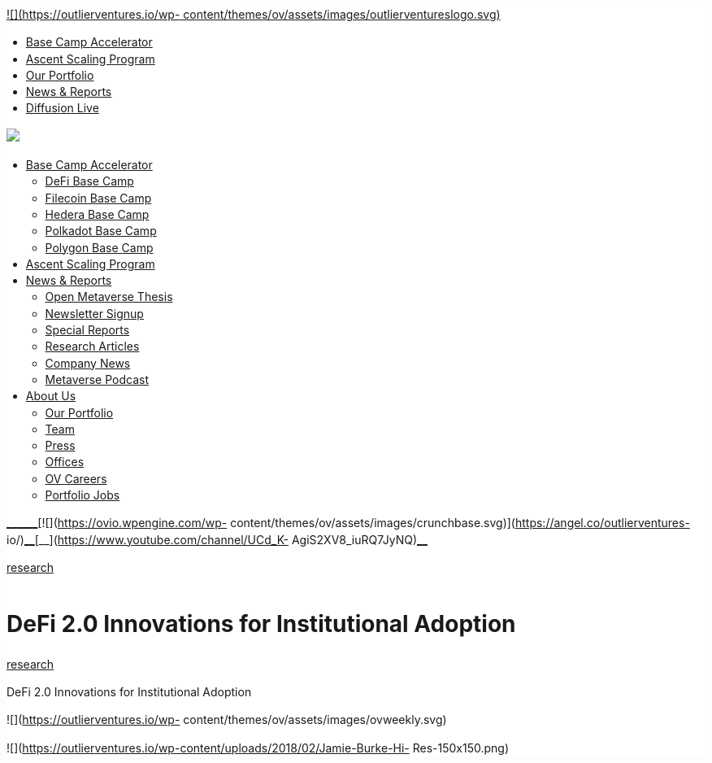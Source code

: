 [ ![](https://outlierventures.io/wp-
content/themes/ov/assets/images/outlierventureslogo.svg) ](/)

  * [Base Camp Accelerator](https://outlierventures.io/base-camp/)
  * [Ascent Scaling Program](https://outlierventures.io/ascent/ "Ascent")
  * [Our Portfolio](/portfolio/)
  * [News & Reports](https://outlierventures.io/news/)
  * [Diffusion Live](https://diffusion.events/)

![](https://outlierventures.io/wp-content/themes/ov/assets/images/close.svg)

  * [Base Camp Accelerator](https://outlierventures.io/base-camp/)
    * [DeFi Base Camp](https://outlierventures.io/base-camp/defi-base-camp)
    * [Filecoin Base Camp](https://outlierventures.io/filecoin-base-camp/)
    * [Hedera Base Camp](https://outlierventures.io/base-camp/hedera-base-camp)
    * [Polkadot Base Camp](https://outlierventures.io/base-camp/polkadot-base-camp)
    * [Polygon Base Camp](https://outlierventures.io/base-camp/polygon-base-camp)
  * [Ascent Scaling Program](https://outlierventures.io/ascent/)
  * [News & Reports](https://outlierventures.io/intelligence/ "Intelligence")
    * [Open Metaverse Thesis](https://outlierventures.io/research/the-open-metaverse-os/)
    * [Newsletter Signup](https://outlierventures.io/sign-up/ "Sign Up")
    * [Special Reports](https://outlierventures.io/reports/ "Reports")
    * [Research Articles](/research/ "Research")
    * [Company News](/news/ "News")
    * [Metaverse Podcast](/podcast-overview/ "Podcasts")
  * [About Us](https://outlierventures.io/about-us/ "About us")
    * [Our Portfolio](/portfolio/ "Portfolio")
    * [Team](/team/ "Team")
    * [Press](https://outlierventures.io/press/ "Press")
    * [Offices](https://outlierventures.io/offices/ "Offices")
    * [OV Careers](https://outlierventures.io/careers/)
    * [Portfolio Jobs](https://jobs.outlierventures.io/jobs)

[__](https://www.linkedin.com/company/OutlierVentures)[__](https://twitter.com/oviohq)[__](https://t.me/outlierventures)[![](https://ovio.wpengine.com/wp-
content/themes/ov/assets/images/crunchbase.svg)](https://angel.co/outlierventures-
io/)[__](https://github.com/OutlierVentures)[__](https://www.youtube.com/channel/UCd_K-
AgiS2XV8_iuRQ7JyNQ)[__](https://discord.gg/qjcZKsfXXM)

[research](https://outlierventures.io/research/)

# DeFi 2.0 Innovations for Institutional Adoption

[research](https://outlierventures.io/research/)

DeFi 2.0 Innovations for Institutional Adoption

![](https://outlierventures.io/wp-
content/themes/ov/assets/images/ovweekly.svg)

![](https://outlierventures.io/wp-content/uploads/2018/02/Jamie-Burke-Hi-
Res-150x150.png)
